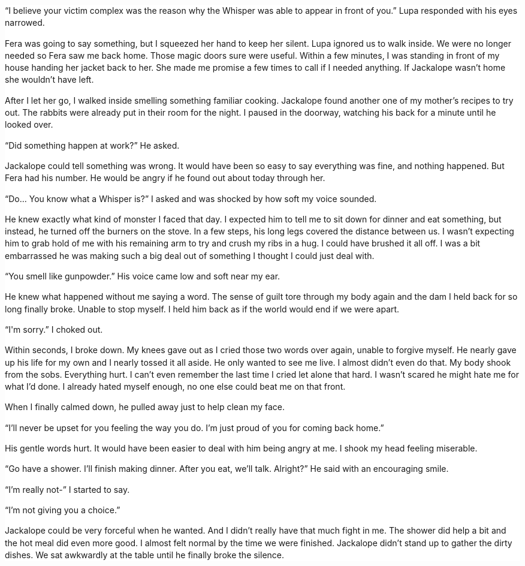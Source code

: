 “I believe your victim complex was the reason why the Whisper was able to appear in front of you.” Lupa responded with his eyes narrowed. 

Fera was going to say something, but I squeezed her hand to keep her silent. Lupa ignored us to walk inside. We were no longer needed so Fera saw me back home. Those magic doors sure were useful. Within a few minutes, I was standing in front of my house handing her jacket back to her. She made me promise a few times to call if I needed anything. If Jackalope wasn’t home she wouldn’t have left.  

After I let her go, I walked inside smelling something familiar cooking. Jackalope found another one of my mother’s recipes to try out. The rabbits were already put in their room for the night. I paused in the doorway, watching his back for a minute until he looked over. 

“Did something happen at work?” He asked. 

Jackalope could tell something was wrong. It would have been so easy to say everything was fine, and nothing happened. But Fera had his number. He would be angry if he found out about today through her. 

“Do... You know what a Whisper is?” I asked and was shocked by how soft my voice sounded. 

He knew exactly what kind of monster I faced that day. I expected him to tell me to sit down for dinner and eat something, but instead, he turned off the burners on the stove. In a few steps, his long legs covered the distance between us. I wasn’t expecting him to grab hold of me with his remaining arm to try and crush my ribs in a hug. I could have brushed it all off. I was a bit embarrassed he was making such a big deal out of something I thought I could just deal with. 

“You smell like gunpowder.” His voice came low and soft near my ear. 

He knew what happened without me saying a word. The sense of guilt tore through my body again and the dam I held back for so long finally broke. Unable to stop myself. I held him back as if the world would end if we were apart. 

“I'm sorry.” I choked out. 

Within seconds, I broke down. My knees gave out as I cried those two words over again, unable to forgive myself. He nearly gave up his life for my own and I nearly tossed it all aside. He only wanted to see me live. I almost didn’t even do that. My body shook from the sobs. Everything hurt. I can’t even remember the last time I cried let alone that hard. I wasn’t scared he might hate me for what I’d done. I already hated myself enough, no one else could beat me on that front. 

When I finally calmed down, he pulled away just to help clean my face. 

“I’ll never be upset for you feeling the way you do. I’m just proud of you for coming back home.” 

His gentle words hurt. It would have been easier to deal with him being angry at me. I shook my head feeling miserable. 

“Go have a shower. I’ll finish making dinner. After you eat, we’ll talk. Alright?” He said with an encouraging smile. 

“I’m really not-” I started to say. 

“I’m not giving you a choice.” 

Jackalope could be very forceful when he wanted. And I didn’t really have that much fight in me. The shower did help a bit and the hot meal did even more good. I almost felt normal by the time we were finished. Jackalope didn’t stand up to gather the dirty dishes. We sat awkwardly at the table until he finally broke the silence. 
